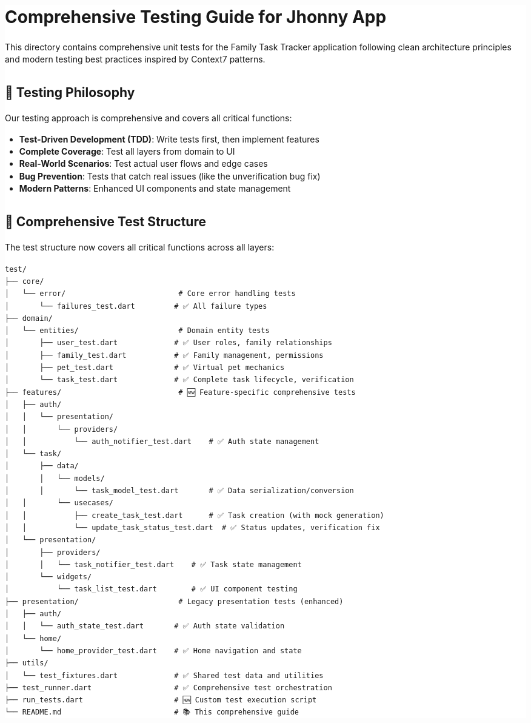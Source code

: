 # Comprehensive Testing Guide for Jhonny App

This directory contains comprehensive unit tests for the Family Task Tracker application following clean architecture principles and modern testing best practices inspired by Context7 patterns.

## 🎯 Testing Philosophy

Our testing approach is comprehensive and covers all critical functions:
- **Test-Driven Development (TDD)**: Write tests first, then implement features
- **Complete Coverage**: Test all layers from domain to UI
- **Real-World Scenarios**: Test actual user flows and edge cases
- **Bug Prevention**: Tests that catch real issues (like the unverification bug fix)
- **Modern Patterns**: Enhanced UI components and state management

## 📁 Comprehensive Test Structure

The test structure now covers all critical functions across all layers:

```
test/
├── core/
│   └── error/                          # Core error handling tests
│       └── failures_test.dart         # ✅ All failure types
├── domain/
│   └── entities/                       # Domain entity tests
│       ├── user_test.dart             # ✅ User roles, family relationships
│       ├── family_test.dart           # ✅ Family management, permissions  
│       ├── pet_test.dart              # ✅ Virtual pet mechanics
│       └── task_test.dart             # ✅ Complete task lifecycle, verification
├── features/                           # 🆕 Feature-specific comprehensive tests
│   ├── auth/
│   │   └── presentation/
│   │       └── providers/
│   │           └── auth_notifier_test.dart    # ✅ Auth state management
│   └── task/
│       ├── data/
│       │   └── models/
│       │       └── task_model_test.dart       # ✅ Data serialization/conversion
│   │       └── usecases/
│   │           ├── create_task_test.dart      # ✅ Task creation (with mock generation)
│   │           └── update_task_status_test.dart  # ✅ Status updates, verification fix
│   └── presentation/
│       ├── providers/
│       │   └── task_notifier_test.dart    # ✅ Task state management
│       └── widgets/
│           └── task_list_test.dart        # ✅ UI component testing
├── presentation/                       # Legacy presentation tests (enhanced)
│   ├── auth/
│   │   └── auth_state_test.dart       # ✅ Auth state validation
│   └── home/
│       └── home_provider_test.dart    # ✅ Home navigation and state
├── utils/
│   └── test_fixtures.dart             # ✅ Shared test data and utilities
├── test_runner.dart                   # ✅ Comprehensive test orchestration
├── run_tests.dart                     # 🆕 Custom test execution script
└── README.md                          # 📚 This comprehensive guide
```
